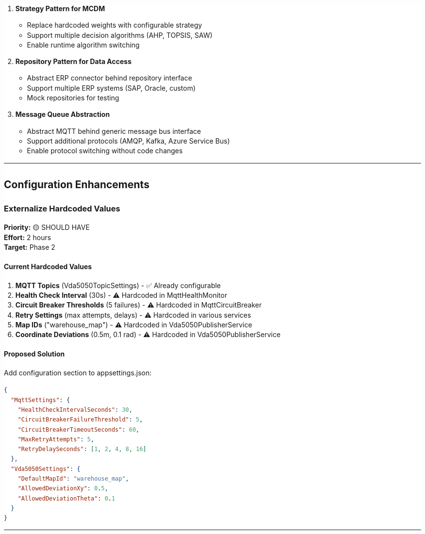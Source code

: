 1. **Strategy Pattern for MCDM**
   - Replace hardcoded weights with configurable strategy
   - Support multiple decision algorithms (AHP, TOPSIS, SAW)
   - Enable runtime algorithm switching

2. **Repository Pattern for Data Access**
   - Abstract ERP connector behind repository interface
   - Support multiple ERP systems (SAP, Oracle, custom)
   - Mock repositories for testing

3. **Message Queue Abstraction**
   - Abstract MQTT behind generic message bus interface
   - Support additional protocols (AMQP, Kafka, Azure Service Bus)
   - Enable protocol switching without code changes

---

## Configuration Enhancements

### Externalize Hardcoded Values
**Priority:** 🟡 SHOULD HAVE  
**Effort:** 2 hours  
**Target:** Phase 2

#### Current Hardcoded Values
1. **MQTT Topics** (Vda5050TopicSettings) - ✅ Already configurable
2. **Health Check Interval** (30s) - ⚠️ Hardcoded in MqttHealthMonitor
3. **Circuit Breaker Thresholds** (5 failures) - ⚠️ Hardcoded in MqttCircuitBreaker
4. **Retry Settings** (max attempts, delays) - ⚠️ Hardcoded in various services
5. **Map IDs** ("warehouse_map") - ⚠️ Hardcoded in Vda5050PublisherService
6. **Coordinate Deviations** (0.5m, 0.1 rad) - ⚠️ Hardcoded in Vda5050PublisherService

#### Proposed Solution
Add configuration section to appsettings.json:

```json
{
  "MqttSettings": {
    "HealthCheckIntervalSeconds": 30,
    "CircuitBreakerFailureThreshold": 5,
    "CircuitBreakerTimeoutSeconds": 60,
    "MaxRetryAttempts": 5,
    "RetryDelaySeconds": [1, 2, 4, 8, 16]
  },
  "Vda5050Settings": {
    "DefaultMapId": "warehouse_map",
    "AllowedDeviationXy": 0.5,
    "AllowedDeviationTheta": 0.1
  }
}
```

---
